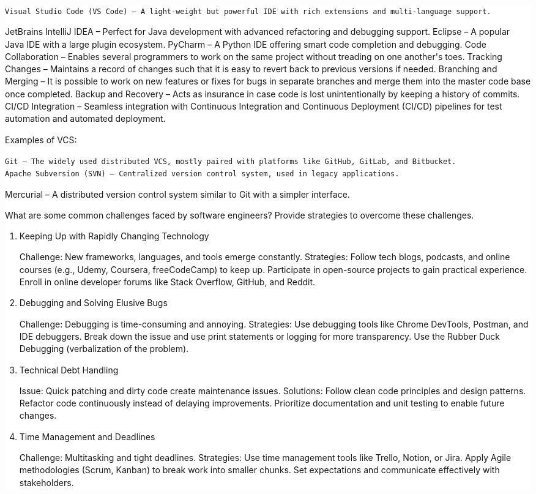     Visual Studio Code (VS Code) – A light-weight but powerful IDE with rich extensions and multi-language support.
JetBrains IntelliJ IDEA – Perfect for Java development with advanced refactoring and debugging support.
    Eclipse – A popular Java IDE with a large plugin ecosystem.
    PyCharm – A Python IDE offering smart code completion and debugging.
    Code Collaboration – Enables several programmers to work on the same project without treading on one another's toes.
    Tracking Changes – Maintains a record of changes such that it is easy to revert back to previous versions if needed.
Branching and Merging – It is possible to work on new features or fixes for bugs in separate branches and merge them into the master code base once completed.
Backup and Recovery – Acts as insurance in case code is lost unintentionally by keeping a history of commits.
CI/CD Integration – Seamless integration with Continuous Integration and Continuous Deployment (CI/CD) pipelines for test automation and automated deployment.

Examples of VCS:

    Git – The widely used distributed VCS, mostly paired with platforms like GitHub, GitLab, and Bitbucket.
    Apache Subversion (SVN) – Centralized version control system, used in legacy applications.
Mercurial – A distributed version control system similar to Git with a simpler interface.

What are some common challenges faced by software engineers? Provide strategies to overcome these challenges.
1. Keeping Up with Rapidly Changing Technology

    Challenge: New frameworks, languages, and tools emerge constantly.
    Strategies:
        Follow tech blogs, podcasts, and online courses (e.g., Udemy, Coursera, freeCodeCamp) to keep up.
        Participate in open-source projects to gain practical experience.
Enroll in online developer forums like Stack Overflow, GitHub, and Reddit.

2. Debugging and Solving Elusive Bugs

    Challenge: Debugging is time-consuming and annoying.
    Strategies:
        Use debugging tools like Chrome DevTools, Postman, and IDE debuggers.
Break down the issue and use print statements or logging for more transparency.
        Use the Rubber Duck Debugging (verbalization of the problem).

3. Technical Debt Handling

    Issue: Quick patching and dirty code create maintenance issues.
    Solutions:
Follow clean code principles and design patterns.
        Refactor code continuously instead of delaying improvements.
        Prioritize documentation and unit testing to enable future changes.

4. Time Management and Deadlines

    Challenge: Multitasking and tight deadlines.
    Strategies:
Use time management tools like Trello, Notion, or Jira.
        Apply Agile methodologies (Scrum, Kanban) to break work into smaller chunks.
        Set expectations and communicate effectively with stakeholders.
